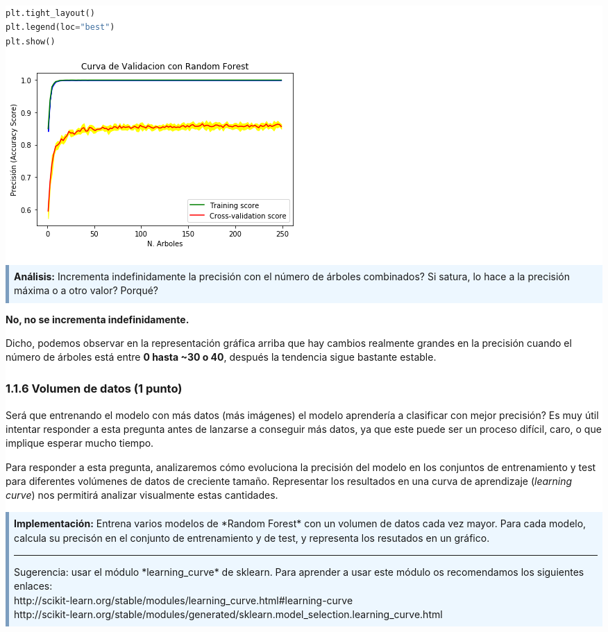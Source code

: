 ```python
plt.tight_layout()
plt.legend(loc="best")
plt.show()
```


![png](output_35_0.png)


<div style="background-color: #EDF7FF; border-color: #7C9DBF; border-left: 5px solid #7C9DBF; padding: 0.5em;">
<strong>Análisis:</strong> Incrementa indefinidamente la precisión con el número de árboles combinados? Si satura, lo hace a la precisión máxima o a otro valor? Porqué?
</div>

**No, no se incrementa indefinidamente.**

Dicho, podemos observar en la representación gráfica arriba que hay cambios realmente grandes en la precisión cuando el número de árboles está entre **0 hasta ~30 o 40**, después la tendencia sigue bastante estable.

### 1.1.6 Volumen de datos (1 punto)

Será que entrenando el modelo con más datos (más imágenes) el modelo aprendería a clasificar con mejor precisión? Es muy útil intentar responder a esta pregunta antes de lanzarse a conseguir más datos, ya que este puede ser un proceso difícil, caro, o que implique esperar mucho tiempo.

Para responder a esta pregunta, analizaremos cómo evoluciona la precisión del modelo en los conjuntos de entrenamiento y test para diferentes volúmenes de datos de creciente tamaño. Representar los resultados en una curva de aprendizaje (*learning curve*) nos permitirá analizar visualmente estas cantidades.

<div style="background-color: #EDF7FF; border-color: #7C9DBF; border-left: 5px solid #7C9DBF; padding: 0.5em;">
<strong>Implementación:</strong> Entrena varios modelos de *Random Forest* con un volumen de datos cada vez mayor. Para cada modelo, calcula su precisón en el conjunto de entrenamiento y de test, y representa los resutados en un gráfico.
<hr>
Sugerencia: usar el módulo *learning_curve* de sklearn. Para aprender a usar este módulo os recomendamos los siguientes enlaces:<br>
http://scikit-learn.org/stable/modules/learning_curve.html#learning-curve<br>
http://scikit-learn.org/stable/modules/generated/sklearn.model_selection.learning_curve.html
</div>
